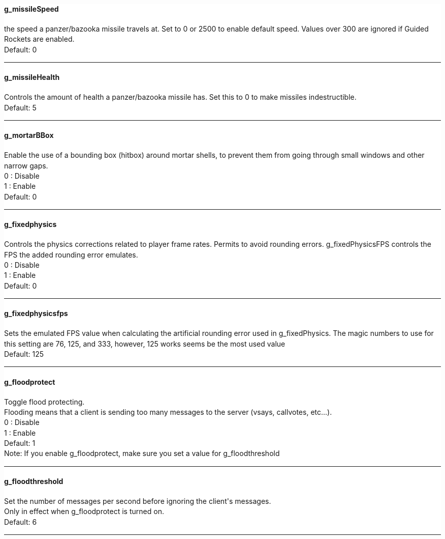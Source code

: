 
#### g_missileSpeed
the speed a panzer/bazooka missile travels at. Set to 0 or 2500 to enable default speed. Values over 300 are ignored if Guided Rockets are enabled.  
Default: 0  

---

#### g_missileHealth
Controls the amount of health a panzer/bazooka missile has. Set this to 0 to make missiles indestructible.  
Default: 5  

---

#### g_mortarBBox
Enable the use of a bounding box (hitbox) around mortar shells, to prevent them from going through small windows and other narrow gaps.  
0 : Disable  
1 : Enable  
Default: 0  

---

#### g_fixedphysics
Controls the physics corrections related to player frame rates. Permits to avoid rounding errors. g_fixedPhysicsFPS controls the FPS the added rounding error emulates.  
0 : Disable  
1 : Enable  
Default: 0  

---

#### g_fixedphysicsfps
Sets the emulated FPS value when calculating the artificial rounding error used in g_fixedPhysics. The magic numbers to use for this setting are 76, 125, and 333, however, 125 works seems be the most used value  
Default: 125  

---

#### g_floodprotect
Toggle flood protecting.  
Flooding means that a client is sending too many messages to the server (vsays, callvotes, etc...).  
0 : Disable  
1 : Enable  
Default: 1  
Note: If you enable g_floodprotect, make sure you set a value for g_floodthreshold  

---

#### g_floodthreshold
Set the number of messages per second before ignoring the client's messages.  
Only in effect when g_floodprotect is turned on.  
Default: 6  

---
